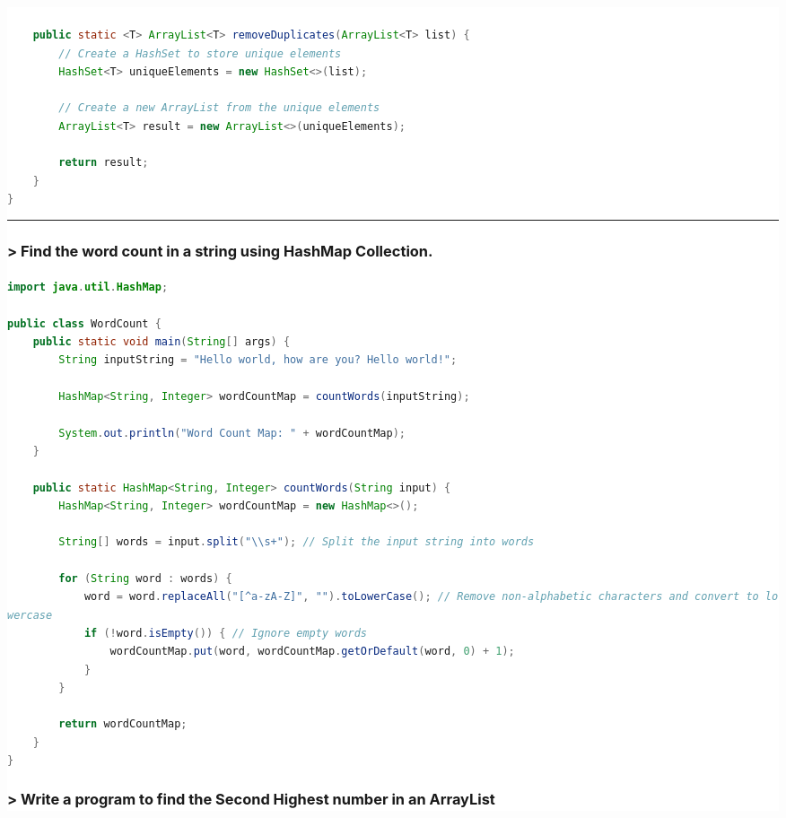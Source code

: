 ```java
    
    public static <T> ArrayList<T> removeDuplicates(ArrayList<T> list) {
        // Create a HashSet to store unique elements
        HashSet<T> uniqueElements = new HashSet<>(list);
        
        // Create a new ArrayList from the unique elements
        ArrayList<T> result = new ArrayList<>(uniqueElements);
        
        return result;
    }
}
```

---
### > Find the word count in a string using HashMap Collection.

```java
import java.util.HashMap;

public class WordCount {
    public static void main(String[] args) {
        String inputString = "Hello world, how are you? Hello world!";
        
        HashMap<String, Integer> wordCountMap = countWords(inputString);
        
        System.out.println("Word Count Map: " + wordCountMap);
    }
    
    public static HashMap<String, Integer> countWords(String input) {
        HashMap<String, Integer> wordCountMap = new HashMap<>();
        
        String[] words = input.split("\\s+"); // Split the input string into words
        
        for (String word : words) {
            word = word.replaceAll("[^a-zA-Z]", "").toLowerCase(); // Remove non-alphabetic characters and convert to lowercase
            if (!word.isEmpty()) { // Ignore empty words
                wordCountMap.put(word, wordCountMap.getOrDefault(word, 0) + 1);
            }
        }
        
        return wordCountMap;
    }
}
```

### > Write a program to find the Second Highest number in an ArrayList

